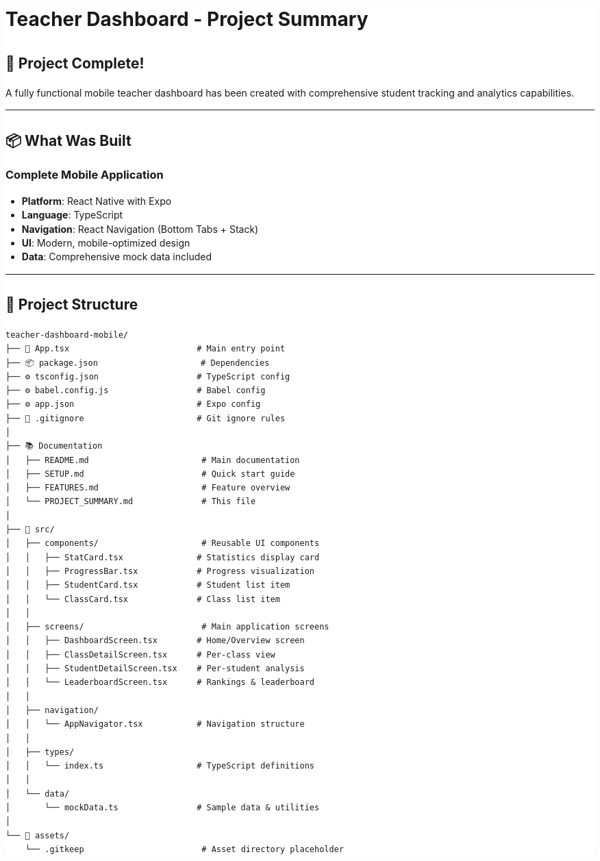 # Teacher Dashboard - Project Summary

## 🎉 Project Complete!

A fully functional mobile teacher dashboard has been created with comprehensive student tracking and analytics capabilities.

---

## 📦 What Was Built

### Complete Mobile Application
- **Platform**: React Native with Expo
- **Language**: TypeScript
- **Navigation**: React Navigation (Bottom Tabs + Stack)
- **UI**: Modern, mobile-optimized design
- **Data**: Comprehensive mock data included

---

## 📁 Project Structure

```
teacher-dashboard-mobile/
├── 📱 App.tsx                          # Main entry point
├── 📦 package.json                     # Dependencies
├── ⚙️ tsconfig.json                    # TypeScript config
├── ⚙️ babel.config.js                  # Babel config
├── ⚙️ app.json                         # Expo config
├── 📄 .gitignore                       # Git ignore rules
│
├── 📚 Documentation
│   ├── README.md                       # Main documentation
│   ├── SETUP.md                        # Quick start guide
│   ├── FEATURES.md                     # Feature overview
│   └── PROJECT_SUMMARY.md              # This file
│
├── 🎨 src/
│   ├── components/                     # Reusable UI components
│   │   ├── StatCard.tsx               # Statistics display card
│   │   ├── ProgressBar.tsx            # Progress visualization
│   │   ├── StudentCard.tsx            # Student list item
│   │   └── ClassCard.tsx              # Class list item
│   │
│   ├── screens/                        # Main application screens
│   │   ├── DashboardScreen.tsx        # Home/Overview screen
│   │   ├── ClassDetailScreen.tsx      # Per-class view
│   │   ├── StudentDetailScreen.tsx    # Per-student analysis
│   │   └── LeaderboardScreen.tsx      # Rankings & leaderboard
│   │
│   ├── navigation/
│   │   └── AppNavigator.tsx           # Navigation structure
│   │
│   ├── types/
│   │   └── index.ts                   # TypeScript definitions
│   │
│   └── data/
│       └── mockData.ts                # Sample data & utilities
│
└── 📁 assets/
    └── .gitkeep                        # Asset directory placeholder
```